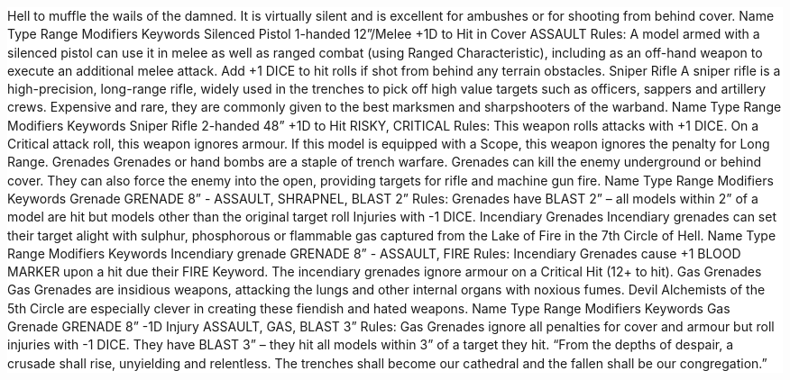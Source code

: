 Hell
to muffle the wails of the damned. It is virtually silent and is excellent for ambushes or for shooting from behind
cover.
Name Type Range Modifiers Keywords
Silenced Pistol 1-handed 12”/Melee +1D to Hit in Cover ASSAULT
Rules: A model armed with a silenced pistol can use it in melee as well as ranged combat (using Ranged
Characteristic), including as an off-hand weapon to execute an additional melee attack. Add +1 DICE to hit rolls if
shot from behind any terrain obstacles.
Sniper Rifle
A sniper rifle is a high-precision, long-range rifle, widely used in the trenches to pick off high value targets such as
officers,
sappers and artillery crews. Expensive and rare, they are commonly given to the best marksmen and sharpshooters of the
warband.
Name Type Range Modifiers Keywords
Sniper Rifle 2-handed 48” +1D to Hit RISKY,
CRITICAL
Rules: This weapon rolls attacks with +1 DICE. On a Critical attack roll, this weapon ignores armour. If this model
is equipped with a Scope, this weapon ignores the penalty for Long Range.
Grenades
Grenades or hand bombs are a staple of trench warfare. Grenades can kill the enemy underground or behind cover. They
can also force the enemy into the open, providing targets for rifle and machine gun fire.
Name Type Range Modifiers Keywords
Grenade GRENADE 8” - ASSAULT,
SHRAPNEL,
BLAST 2”
Rules: Grenades have BLAST 2” – all models within 2” of a model are hit but models other than the original target
roll Injuries with -1 DICE.
Incendiary Grenades
Incendiary grenades can set their target alight with sulphur, phosphorous or flammable gas captured from the Lake of
Fire
in the 7th Circle of Hell.
Name Type Range Modifiers Keywords
Incendiary grenade GRENADE 8” - ASSAULT, FIRE
Rules: Incendiary Grenades cause +1 BLOOD MARKER upon a hit due their FIRE Keyword. The incendiary
grenades ignore armour on a Critical Hit (12+ to hit).
Gas Grenades
Gas Grenades are insidious weapons, attacking the lungs and other internal organs with noxious fumes. Devil Alchemists
of the 5th Circle are especially clever in creating these fiendish and hated weapons.
Name Type Range Modifiers Keywords
Gas Grenade GRENADE 8” -1D Injury ASSAULT, GAS,
BLAST 3”
Rules: Gas Grenades ignore all penalties for cover and armour but roll injuries with -1 DICE. They have BLAST 3” –
they hit all models within 3” of a target they hit.
“From the depths of despair, a
crusade shall rise, unyielding and
relentless. The trenches shall become
our cathedral and the fallen shall
be our congregation.”
